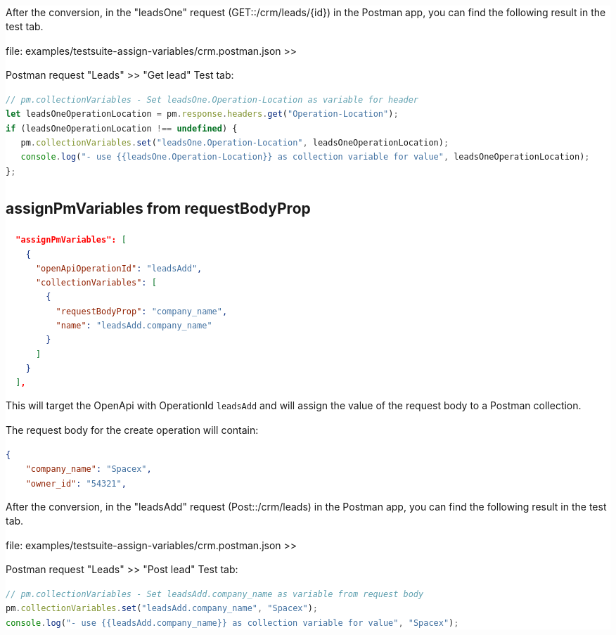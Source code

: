 After the conversion, in the "leadsOne" request (GET::/crm/leads/{id}) in the Postman app, you can find the following result in the test tab.

file: examples/testsuite-assign-variables/crm.postman.json >>

Postman request "Leads" >> "Get lead" Test tab:

```js
// pm.collectionVariables - Set leadsOne.Operation-Location as variable for header 
let leadsOneOperationLocation = pm.response.headers.get("Operation-Location");
if (leadsOneOperationLocation !== undefined) {
   pm.collectionVariables.set("leadsOne.Operation-Location", leadsOneOperationLocation);
   console.log("- use {{leadsOne.Operation-Location}} as collection variable for value", leadsOneOperationLocation);
};
```

## assignPmVariables from requestBodyProp

```json
  "assignPmVariables": [
    {
      "openApiOperationId": "leadsAdd",
      "collectionVariables": [
        {
          "requestBodyProp": "company_name",
          "name": "leadsAdd.company_name"
        }
      ]
    }
  ],
```

This will target the OpenApi with OperationId `leadsAdd` and will assign the value of the request body to a Postman collection.

The request body for the create operation will contain:

```json
{
    "company_name": "Spacex",
    "owner_id": "54321",
```

After the conversion, in the "leadsAdd" request (Post::/crm/leads) in the Postman app, you can find the following result in the test tab.

file: examples/testsuite-assign-variables/crm.postman.json >>

Postman request "Leads" >> "Post lead" Test tab:

```js
// pm.collectionVariables - Set leadsAdd.company_name as variable from request body 
pm.collectionVariables.set("leadsAdd.company_name", "Spacex");
console.log("- use {{leadsAdd.company_name}} as collection variable for value", "Spacex");
```
